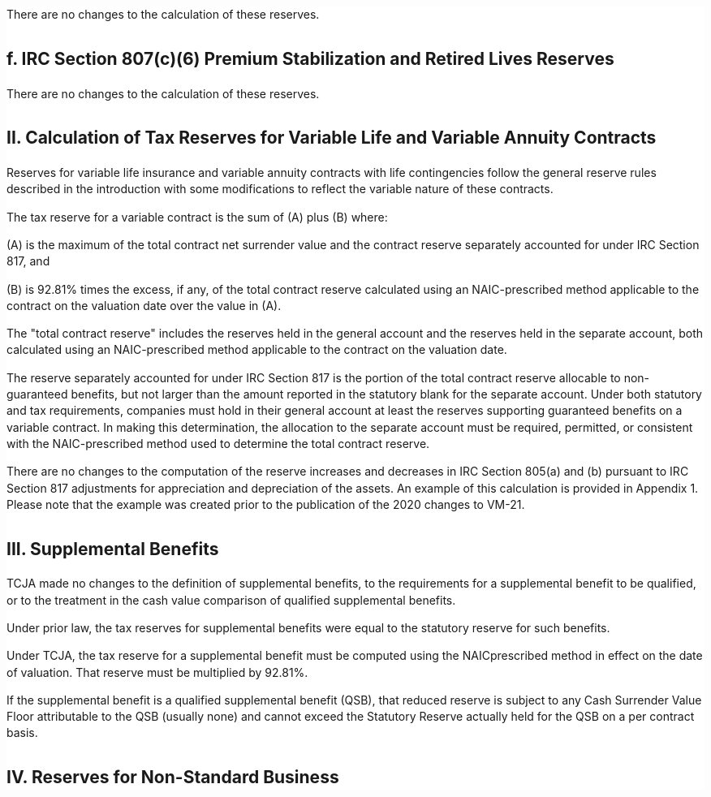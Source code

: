 There are no changes to the calculation of these reserves.

## f. IRC Section 807(c)(6) Premium Stabilization and Retired Lives Reserves

There are no changes to the calculation of these reserves.

## II. Calculation of Tax Reserves for Variable Life and Variable Annuity Contracts

Reserves for variable life insurance and variable annuity contracts with life contingencies follow the general reserve rules described in the introduction with some modifications to reflect the variable nature of these contracts.

The tax reserve for a variable contract is the sum of (A) plus (B) where:

(A) is the maximum of the total contract net surrender value and the contract reserve separately accounted for under IRC Section 817, and

(B) is $92.81 \%$ times the excess, if any, of the total contract reserve calculated using an NAIC-prescribed method applicable to the contract on the valuation date over the value in $(\mathrm{A})$.

The "total contract reserve" includes the reserves held in the general account and the reserves held in the separate account, both calculated using an NAIC-prescribed method applicable to the contract on the valuation date.

The reserve separately accounted for under IRC Section 817 is the portion of the total contract reserve allocable to non-guaranteed benefits, but not larger than the amount reported in the statutory blank for the separate account. Under both statutory and tax requirements, companies must hold in their general account at least the reserves supporting guaranteed benefits on a variable contract. In making this determination, the allocation to the separate account must be required, permitted, or consistent with the NAIC-prescribed method used to determine the total contract reserve.

There are no changes to the computation of the reserve increases and decreases in IRC Section 805(a) and (b) pursuant to IRC Section 817 adjustments for appreciation and depreciation of the assets. An example of this calculation is provided in Appendix 1. Please note that the example was created prior to the publication of the 2020 changes to VM-21.

## III. Supplemental Benefits

TCJA made no changes to the definition of supplemental benefits, to the requirements for a supplemental benefit to be qualified, or to the treatment in the cash value comparison of qualified supplemental benefits.

Under prior law, the tax reserves for supplemental benefits were equal to the statutory reserve for such benefits.

Under TCJA, the tax reserve for a supplemental benefit must be computed using the NAICprescribed method in effect on the date of valuation. That reserve must be multiplied by $92.81 \%$.

If the supplemental benefit is a qualified supplemental benefit (QSB), that reduced reserve is subject to any Cash Surrender Value Floor attributable to the QSB (usually none) and cannot exceed the Statutory Reserve actually held for the QSB on a per contract basis.

## IV. Reserves for Non-Standard Business
